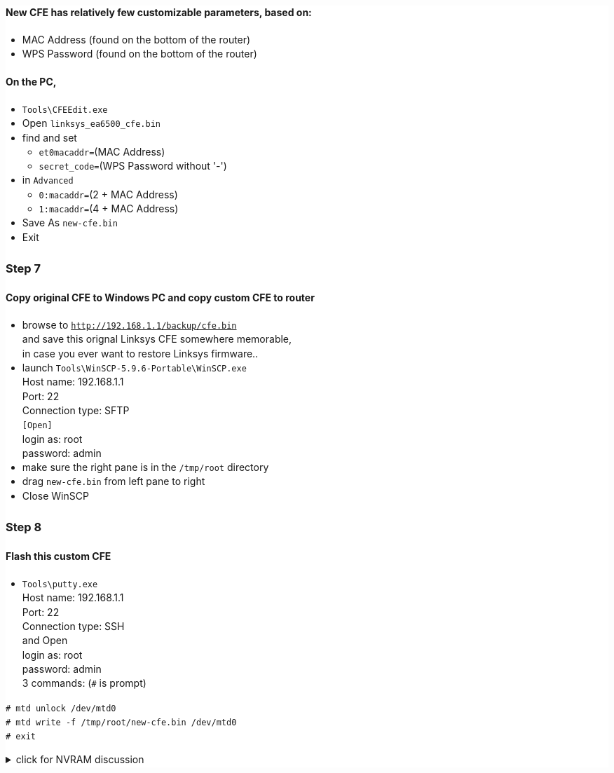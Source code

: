 #### New CFE has relatively few customizable parameters, based on:
- MAC Address (found on the bottom of the router)
- WPS Password (found on the bottom of the router)  

#### On the PC,
- `Tools\CFEEdit.exe`
- Open `linksys_ea6500_cfe.bin`  
- find and set
  - `et0macaddr=`(MAC Address) 
  - `secret_code=`(WPS Password without '-')
- in `Advanced`
  - `0:macaddr=`(2 + MAC Address)
  - `1:macaddr=`(4 + MAC Address)
- Save As `new-cfe.bin`
- Exit
### Step 7
#### Copy original CFE to Windows PC and copy custom CFE to router  
- browse to [`http://192.168.1.1/backup/cfe.bin`](http://192.168.1.1/backup/cfe.bin)  
  and save this orignal Linksys CFE somewhere memorable,  
  in case you ever want to restore Linksys firmware..
- launch `Tools\WinSCP-5.9.6-Portable\WinSCP.exe`  
  Host name: 192.168.1.1  
  Port: 22  
  Connection type: SFTP  
  `[Open]`  
  login as: root  
  password: admin  
- make sure the right pane is in the `/tmp/root` directory
- drag `new-cfe.bin` from left pane to right
- Close WinSCP
### Step 8
#### Flash this custom CFE  
- `Tools\putty.exe`  
  Host name: 192.168.1.1  
  Port: 22  
  Connection type: SSH  
  and Open  
  login as: root  
  password: admin  
  3 commands: (`#` is prompt)
```
# mtd unlock /dev/mtd0
# mtd write -f /tmp/root/new-cfe.bin /dev/mtd0
# exit
```

<details><summary>click for NVRAM discussion</summary></details>
